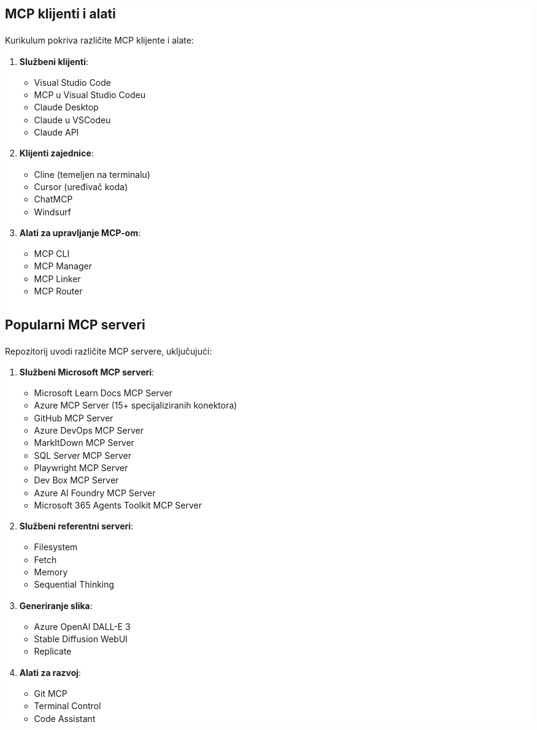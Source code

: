 ## MCP klijenti i alati

Kurikulum pokriva različite MCP klijente i alate:

1. **Službeni klijenti**:
   - Visual Studio Code 
   - MCP u Visual Studio Codeu
   - Claude Desktop
   - Claude u VSCodeu 
   - Claude API

2. **Klijenti zajednice**:
   - Cline (temeljen na terminalu)
   - Cursor (uređivač koda)
   - ChatMCP
   - Windsurf

3. **Alati za upravljanje MCP-om**:
   - MCP CLI
   - MCP Manager
   - MCP Linker
   - MCP Router

## Popularni MCP serveri

Repozitorij uvodi različite MCP servere, uključujući:

1. **Službeni Microsoft MCP serveri**:
   - Microsoft Learn Docs MCP Server
   - Azure MCP Server (15+ specijaliziranih konektora)
   - GitHub MCP Server
   - Azure DevOps MCP Server
   - MarkItDown MCP Server
   - SQL Server MCP Server
   - Playwright MCP Server
   - Dev Box MCP Server
   - Azure AI Foundry MCP Server
   - Microsoft 365 Agents Toolkit MCP Server

2. **Službeni referentni serveri**:
   - Filesystem
   - Fetch
   - Memory
   - Sequential Thinking

3. **Generiranje slika**:
   - Azure OpenAI DALL-E 3
   - Stable Diffusion WebUI
   - Replicate

4. **Alati za razvoj**:
   - Git MCP
   - Terminal Control
   - Code Assistant
